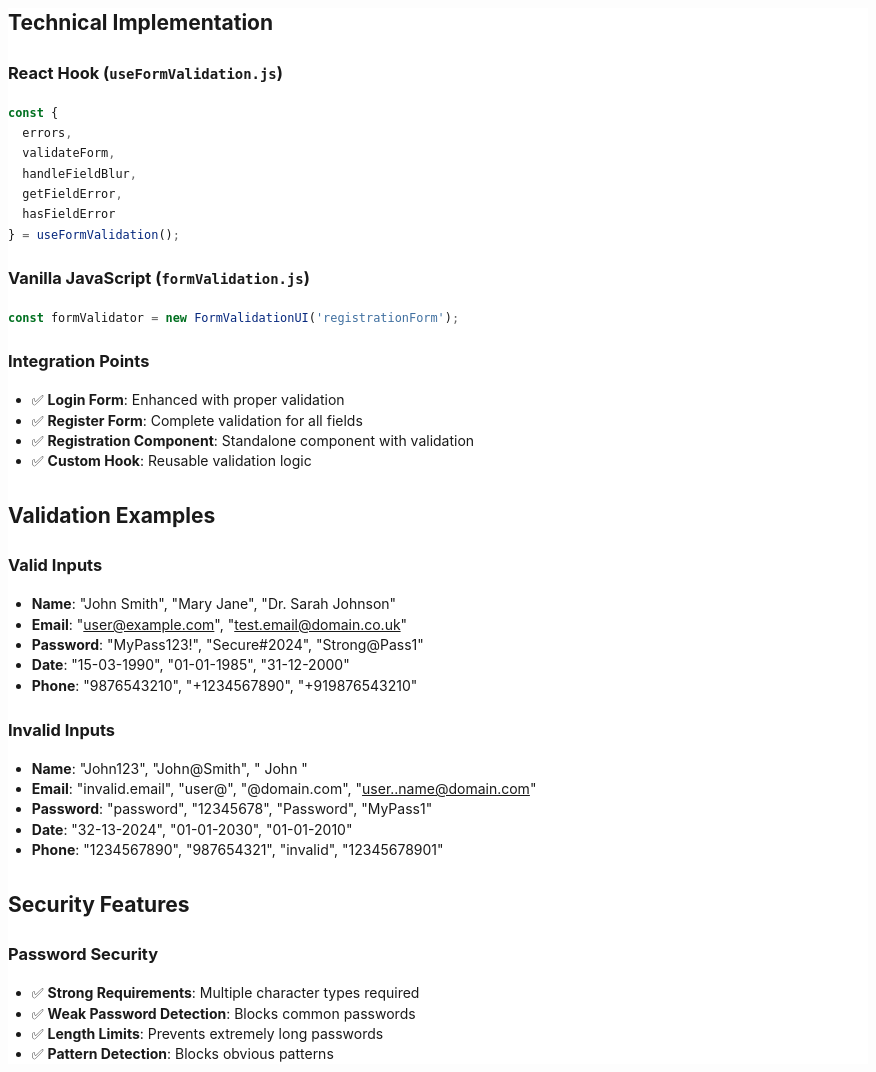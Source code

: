 ## **Technical Implementation**

### **React Hook (`useFormValidation.js`)**
```javascript
const {
  errors,
  validateForm,
  handleFieldBlur,
  getFieldError,
  hasFieldError
} = useFormValidation();
```

### **Vanilla JavaScript (`formValidation.js`)**
```javascript
const formValidator = new FormValidationUI('registrationForm');
```

### **Integration Points**
- ✅ **Login Form**: Enhanced with proper validation
- ✅ **Register Form**: Complete validation for all fields
- ✅ **Registration Component**: Standalone component with validation
- ✅ **Custom Hook**: Reusable validation logic

## **Validation Examples**

### **Valid Inputs**
- **Name**: "John Smith", "Mary Jane", "Dr. Sarah Johnson"
- **Email**: "user@example.com", "test.email@domain.co.uk"
- **Password**: "MyPass123!", "Secure#2024", "Strong@Pass1"
- **Date**: "15-03-1990", "01-01-1985", "31-12-2000"
- **Phone**: "9876543210", "+1234567890", "+919876543210"

### **Invalid Inputs**
- **Name**: "John123", "John@Smith", "  John  "
- **Email**: "invalid.email", "user@", "@domain.com", "user..name@domain.com"
- **Password**: "password", "12345678", "Password", "MyPass1"
- **Date**: "32-13-2024", "01-01-2030", "01-01-2010"
- **Phone**: "1234567890", "987654321", "invalid", "12345678901"

## **Security Features**

### **Password Security**
- ✅ **Strong Requirements**: Multiple character types required
- ✅ **Weak Password Detection**: Blocks common passwords
- ✅ **Length Limits**: Prevents extremely long passwords
- ✅ **Pattern Detection**: Blocks obvious patterns
